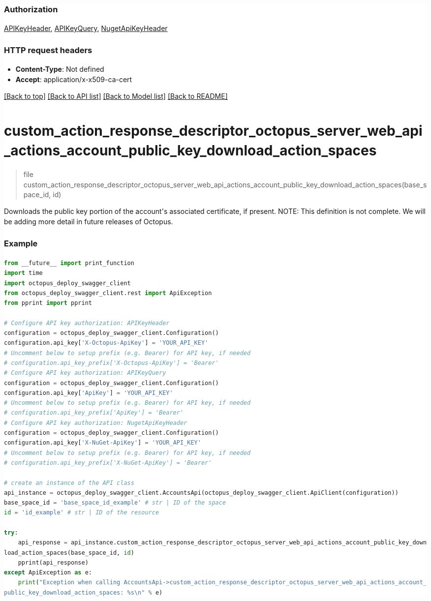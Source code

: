### Authorization

[APIKeyHeader](../README.md#APIKeyHeader), [APIKeyQuery](../README.md#APIKeyQuery), [NugetApiKeyHeader](../README.md#NugetApiKeyHeader)

### HTTP request headers

 - **Content-Type**: Not defined
 - **Accept**: application/x-x509-ca-cert

[[Back to top]](#) [[Back to API list]](../README.md#documentation-for-api-endpoints) [[Back to Model list]](../README.md#documentation-for-models) [[Back to README]](../README.md)

# **custom_action_response_descriptor_octopus_server_web_api_actions_account_public_key_download_action_spaces**
> file custom_action_response_descriptor_octopus_server_web_api_actions_account_public_key_download_action_spaces(base_space_id, id)



Downloads the public key portion of the account's associated certificate, if present.  NOTE: This definition is not complete. We will be adding more detail in future releases of Octopus.

### Example
```python
from __future__ import print_function
import time
import octopus_deploy_swagger_client
from octopus_deploy_swagger_client.rest import ApiException
from pprint import pprint

# Configure API key authorization: APIKeyHeader
configuration = octopus_deploy_swagger_client.Configuration()
configuration.api_key['X-Octopus-ApiKey'] = 'YOUR_API_KEY'
# Uncomment below to setup prefix (e.g. Bearer) for API key, if needed
# configuration.api_key_prefix['X-Octopus-ApiKey'] = 'Bearer'
# Configure API key authorization: APIKeyQuery
configuration = octopus_deploy_swagger_client.Configuration()
configuration.api_key['ApiKey'] = 'YOUR_API_KEY'
# Uncomment below to setup prefix (e.g. Bearer) for API key, if needed
# configuration.api_key_prefix['ApiKey'] = 'Bearer'
# Configure API key authorization: NugetApiKeyHeader
configuration = octopus_deploy_swagger_client.Configuration()
configuration.api_key['X-NuGet-ApiKey'] = 'YOUR_API_KEY'
# Uncomment below to setup prefix (e.g. Bearer) for API key, if needed
# configuration.api_key_prefix['X-NuGet-ApiKey'] = 'Bearer'

# create an instance of the API class
api_instance = octopus_deploy_swagger_client.AccountsApi(octopus_deploy_swagger_client.ApiClient(configuration))
base_space_id = 'base_space_id_example' # str | ID of the space
id = 'id_example' # str | ID of the resource

try:
    api_response = api_instance.custom_action_response_descriptor_octopus_server_web_api_actions_account_public_key_download_action_spaces(base_space_id, id)
    pprint(api_response)
except ApiException as e:
    print("Exception when calling AccountsApi->custom_action_response_descriptor_octopus_server_web_api_actions_account_public_key_download_action_spaces: %s\n" % e)
```
